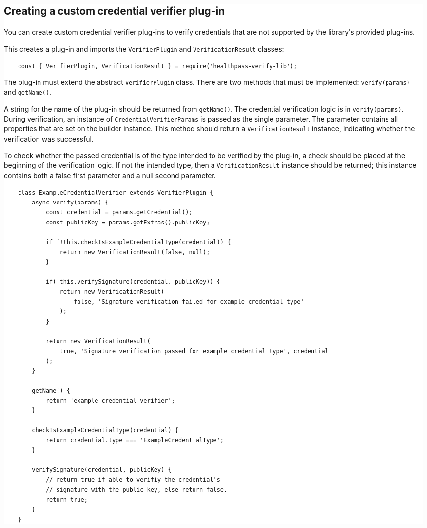## Creating a custom credential verifier plug-in

You can create custom credential verifier plug-ins to verify credentials that are not supported by the library's provided plug-ins. 

This creates a plug-in and imports the `VerifierPlugin` and `VerificationResult` classes:

```
    const { VerifierPlugin, VerificationResult } = require('healthpass-verify-lib');
```

The plug-in must extend the abstract `VerifierPlugin` class. There are two methods that must be implemented: `verify(params)` and `getName()`. 

A string for the name of the plug-in should be returned from `getName()`. The credential verification logic is in `verify(params)`. During verification, an instance of `CredentialVerifierParams` is passed as the single parameter. The parameter contains all properties that are set on the builder instance. This method should return a `VerificationResult` instance, indicating whether the verification was successful. 

To check whether the passed credential is of the type intended to be verified by the plug-in, a check should be placed at the beginning of the verification logic. If not the intended type, then a `VerificationResult` instance should be returned; this instance contains both a false first parameter and a null second parameter.

```
    class ExampleCredentialVerifier extends VerifierPlugin {
        async verify(params) {
            const credential = params.getCredential();
            const publicKey = params.getExtras().publicKey;

            if (!this.checkIsExampleCredentialType(credential)) {
                return new VerificationResult(false, null);
            }

            if(!this.verifySignature(credential, publicKey)) {
                return new VerificationResult(
                    false, 'Signature verification failed for example credential type'
                );
            }

            return new VerificationResult(
                true, 'Signature verification passed for example credential type', credential
            );
        }

        getName() {
            return 'example-credential-verifier';
        }

        checkIsExampleCredentialType(credential) {
            return credential.type === 'ExampleCredentialType';
        }

        verifySignature(credential, publicKey) {
            // return true if able to verifiy the credential's
            // signature with the public key, else return false.
            return true;
        }
    }
```
